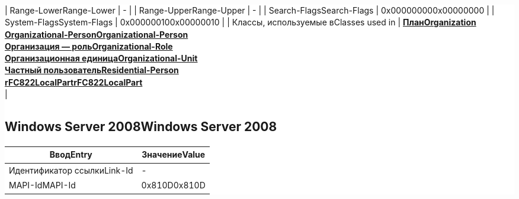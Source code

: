 | <span data-ttu-id="9c9ed-228">Range-Lower</span><span class="sxs-lookup"><span data-stu-id="9c9ed-228">Range-Lower</span></span>            | \-                                                                                                                                                                                                                                                                                                                                                                      |
| <span data-ttu-id="9c9ed-229">Range-Upper</span><span class="sxs-lookup"><span data-stu-id="9c9ed-229">Range-Upper</span></span>            | \-                                                                                                                                                                                                                                                                                                                                                                      |
| <span data-ttu-id="9c9ed-230">Search-Flags</span><span class="sxs-lookup"><span data-stu-id="9c9ed-230">Search-Flags</span></span>           | <span data-ttu-id="9c9ed-231">0x00000000</span><span class="sxs-lookup"><span data-stu-id="9c9ed-231">0x00000000</span></span>                                                                                                                                                                                                                                                                                                                                                              |
| <span data-ttu-id="9c9ed-232">System-Flags</span><span class="sxs-lookup"><span data-stu-id="9c9ed-232">System-Flags</span></span>           | <span data-ttu-id="9c9ed-233">0x00000010</span><span class="sxs-lookup"><span data-stu-id="9c9ed-233">0x00000010</span></span>                                                                                                                                                                                                                                                                                                                                                              |
| <span data-ttu-id="9c9ed-234">Классы, используемые в</span><span class="sxs-lookup"><span data-stu-id="9c9ed-234">Classes used in</span></span>        | [<span data-ttu-id="9c9ed-235">**План**</span><span class="sxs-lookup"><span data-stu-id="9c9ed-235">**Organization**</span></span>](c-organization.md)<br/> [<span data-ttu-id="9c9ed-236">**Organizational-Person**</span><span class="sxs-lookup"><span data-stu-id="9c9ed-236">**Organizational-Person**</span></span>](c-organizationalperson.md)<br/> [<span data-ttu-id="9c9ed-237">**Организация — роль**</span><span class="sxs-lookup"><span data-stu-id="9c9ed-237">**Organizational-Role**</span></span>](c-organizationalrole.md)<br/> [<span data-ttu-id="9c9ed-238">**Организационная единица**</span><span class="sxs-lookup"><span data-stu-id="9c9ed-238">**Organizational-Unit**</span></span>](c-organizationalunit.md)<br/> [<span data-ttu-id="9c9ed-239">**Частный пользователь**</span><span class="sxs-lookup"><span data-stu-id="9c9ed-239">**Residential-Person**</span></span>](c-residentialperson.md)<br/> [<span data-ttu-id="9c9ed-240">**rFC822LocalPart**</span><span class="sxs-lookup"><span data-stu-id="9c9ed-240">**rFC822LocalPart**</span></span>](c-rfc822localpart.md)<br/> |



## <a name="windows-server-2008"></a><span data-ttu-id="9c9ed-241">Windows Server 2008</span><span class="sxs-lookup"><span data-stu-id="9c9ed-241">Windows Server 2008</span></span>



| <span data-ttu-id="9c9ed-242">Ввод</span><span class="sxs-lookup"><span data-stu-id="9c9ed-242">Entry</span></span> | <span data-ttu-id="9c9ed-243">Значение</span><span class="sxs-lookup"><span data-stu-id="9c9ed-243">Value</span></span> |
|------------------------|-------------------------------------------------------------------------------------------------------------------------------------------------------------------------------------------------------------------------------------------------------------------------------------------------------------------------------------------------------------------------|
| <span data-ttu-id="9c9ed-244">Идентификатор ссылки</span><span class="sxs-lookup"><span data-stu-id="9c9ed-244">Link-Id</span></span>                | \-                                                                                                                                                                                                                                                                                                                                                                      |
| <span data-ttu-id="9c9ed-245">MAPI-Id</span><span class="sxs-lookup"><span data-stu-id="9c9ed-245">MAPI-Id</span></span>                | <span data-ttu-id="9c9ed-246">0x810D</span><span class="sxs-lookup"><span data-stu-id="9c9ed-246">0x810D</span></span>                                                                                                                                                                                                                                                                                                                                                                  |
